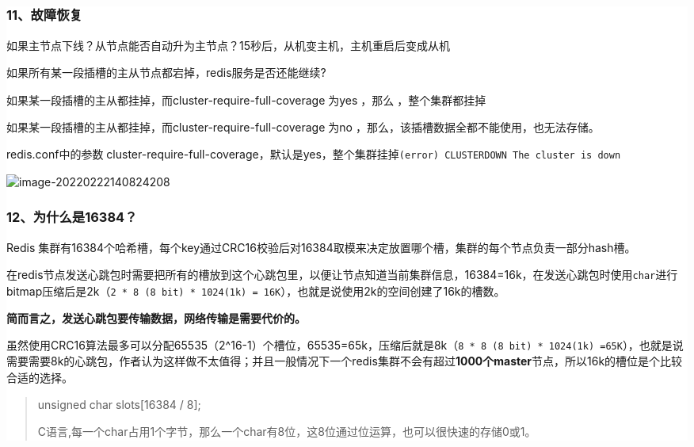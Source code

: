 ### 11、故障恢复

如果主节点下线？从节点能否自动升为主节点？15秒后，从机变主机，主机重启后变成从机

如果所有某一段插槽的主从节点都宕掉，redis服务是否还能继续?

如果某一段插槽的主从都挂掉，而cluster-require-full-coverage 为yes ，那么 ，整个集群都挂掉

如果某一段插槽的主从都挂掉，而cluster-require-full-coverage 为no ，那么，该插槽数据全都不能使用，也无法存储。

redis.conf中的参数 cluster-require-full-coverage，默认是yes，整个集群挂掉`(error) CLUSTERDOWN The cluster is down`

![image-20220222140824208](https://raw.githubusercontent.com/xuhaoyao/images/master/img/image-20220222140824208.png)



### 12、为什么是16384？

Redis 集群有16384个哈希槽，每个key通过CRC16校验后对16384取模来决定放置哪个槽，集群的每个节点负责一部分hash槽。

在redis节点发送心跳包时需要把所有的槽放到这个心跳包里，以便让节点知道当前集群信息，16384=16k，在发送心跳包时使用`char`进行bitmap压缩后是2k（`2 * 8 (8 bit) * 1024(1k) = 16K`），也就是说使用2k的空间创建了16k的槽数。

**简而言之，发送心跳包要传输数据，网络传输是需要代价的。**

虽然使用CRC16算法最多可以分配65535（2^16-1）个槽位，65535=65k，压缩后就是8k（`8 * 8 (8 bit) * 1024(1k) =65K`），也就是说需要需要8k的心跳包，作者认为这样做不太值得；并且一般情况下一个redis集群不会有超过**1000个master**节点，所以16k的槽位是个比较合适的选择。

> unsigned char slots[16384 / 8];
>
> C语言,每一个char占用1个字节，那么一个char有8位，这8位通过位运算，也可以很快速的存储0或1。
